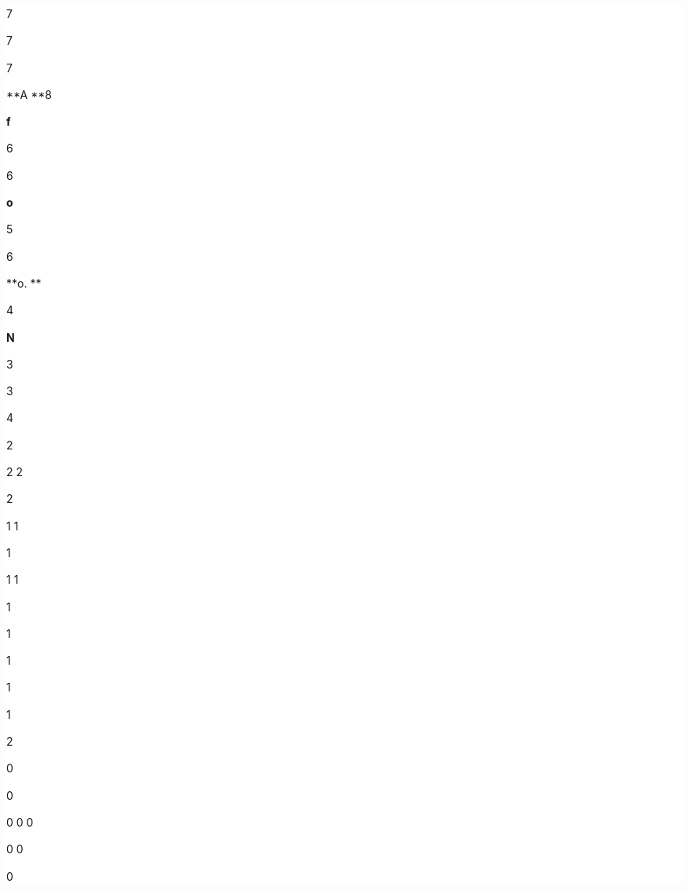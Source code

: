 7

7

7

**A **8

**f**

6

6

**o**

5

6

**o. **

4

**N**

3

3

4

2

2 2

2

1 1

1

1 1

1

1

1

1

1

2

0

0

0 0 0

0 0

0

